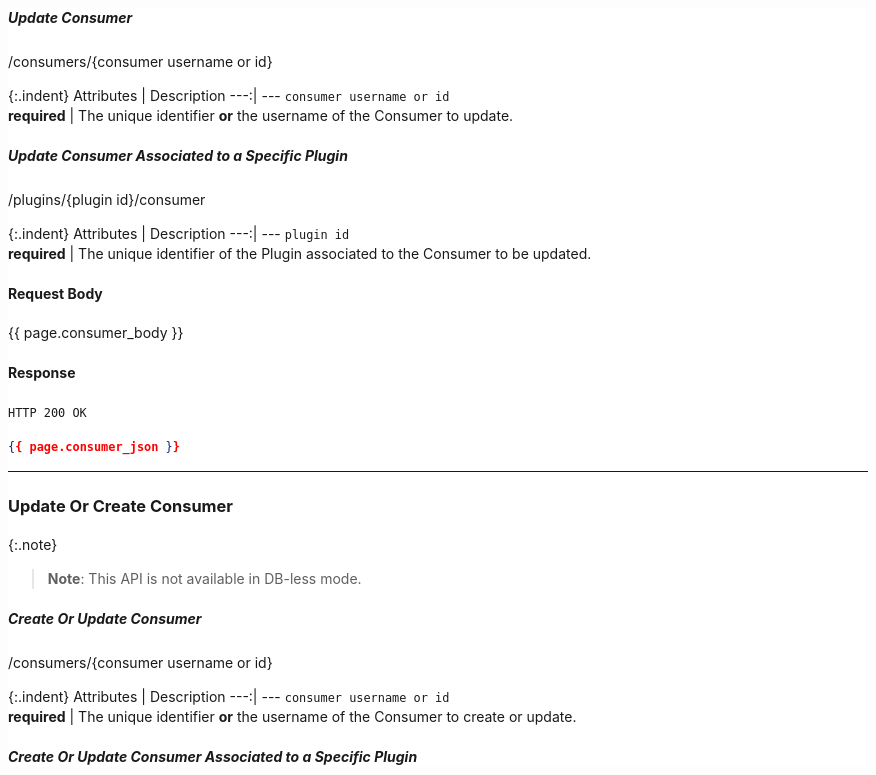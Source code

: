##### Update Consumer

<div class="endpoint patch indent">/consumers/{consumer username or id}</div>

{:.indent}
Attributes | Description
---:| ---
`consumer username or id`<br>**required** | The unique identifier **or** the username of the Consumer to update.


##### Update Consumer Associated to a Specific Plugin

<div class="endpoint patch indent">/plugins/{plugin id}/consumer</div>

{:.indent}
Attributes | Description
---:| ---
`plugin id`<br>**required** | The unique identifier of the Plugin associated to the Consumer to be updated.


#### Request Body

{{ page.consumer_body }}


#### Response

```
HTTP 200 OK
```

```json
{{ page.consumer_json }}
```


---

### Update Or Create Consumer



{:.note}
> **Note**: This API is not available in DB-less mode.

##### Create Or Update Consumer

<div class="endpoint put indent">/consumers/{consumer username or id}</div>

{:.indent}
Attributes | Description
---:| ---
`consumer username or id`<br>**required** | The unique identifier **or** the username of the Consumer to create or update.


##### Create Or Update Consumer Associated to a Specific Plugin
